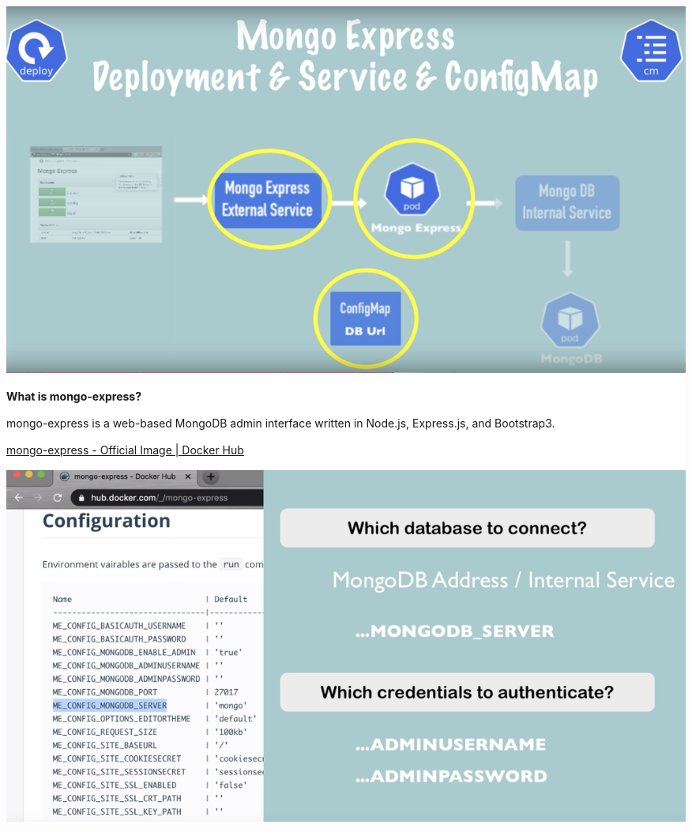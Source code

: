 ![Untitled](Complete%20Application%20Deployment%20using%20Kubernetes%20C%209d35aab90f5c46cd8611fb76b893ce4a/Untitled%205.png)

**What is mongo-express?**

mongo-express is a web-based MongoDB admin interface written in Node.js, Express.js, and Bootstrap3.

[mongo-express - Official Image | Docker Hub](https://hub.docker.com/_/mongo-express)

![Untitled](Complete%20Application%20Deployment%20using%20Kubernetes%20C%209d35aab90f5c46cd8611fb76b893ce4a/Untitled%206.png)
